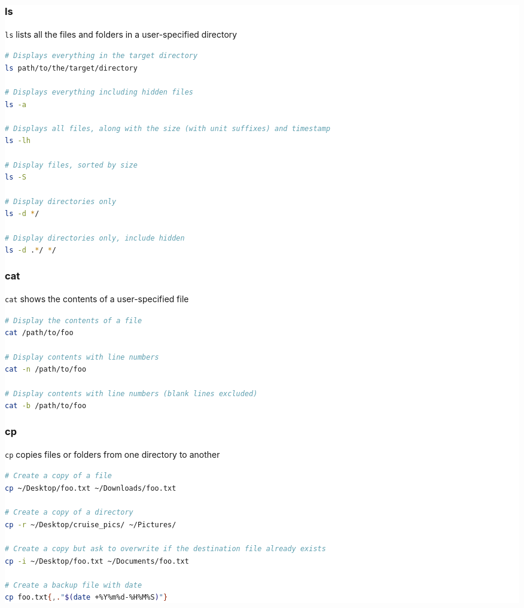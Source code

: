 ### ls

`ls` lists all the files and folders in a user-specified directory

```bash
# Displays everything in the target directory
ls path/to/the/target/directory

# Displays everything including hidden files
ls -a

# Displays all files, along with the size (with unit suffixes) and timestamp
ls -lh

# Display files, sorted by size
ls -S

# Display directories only
ls -d */

# Display directories only, include hidden
ls -d .*/ */
```

### cat

`cat` shows the contents of a user-specified file

```bash
# Display the contents of a file
cat /path/to/foo

# Display contents with line numbers
cat -n /path/to/foo

# Display contents with line numbers (blank lines excluded)
cat -b /path/to/foo
```

### cp

`cp` copies files or folders from one directory to another

```bash
# Create a copy of a file
cp ~/Desktop/foo.txt ~/Downloads/foo.txt

# Create a copy of a directory
cp -r ~/Desktop/cruise_pics/ ~/Pictures/

# Create a copy but ask to overwrite if the destination file already exists
cp -i ~/Desktop/foo.txt ~/Documents/foo.txt

# Create a backup file with date
cp foo.txt{,."$(date +%Y%m%d-%H%M%S)"}
```
